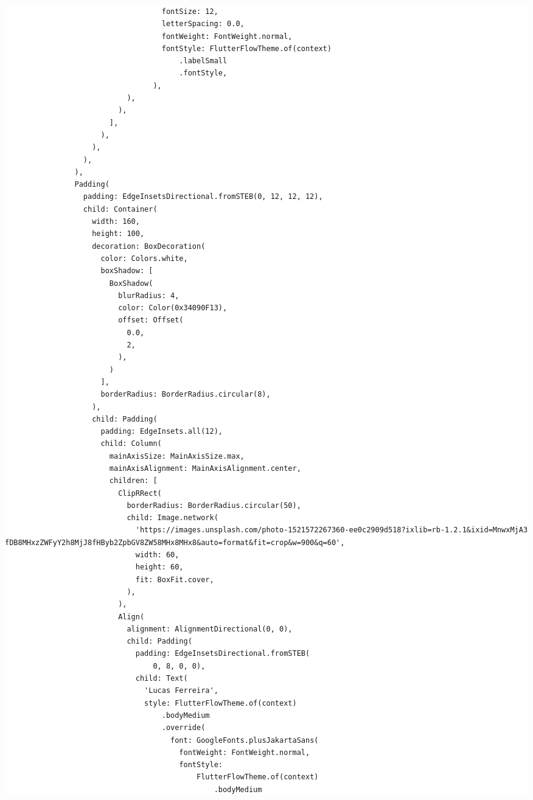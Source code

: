                                         fontSize: 12,
                                        letterSpacing: 0.0,
                                        fontWeight: FontWeight.normal,
                                        fontStyle: FlutterFlowTheme.of(context)
                                            .labelSmall
                                            .fontStyle,
                                      ),
                                ),
                              ),
                            ],
                          ),
                        ),
                      ),
                    ),
                    Padding(
                      padding: EdgeInsetsDirectional.fromSTEB(0, 12, 12, 12),
                      child: Container(
                        width: 160,
                        height: 100,
                        decoration: BoxDecoration(
                          color: Colors.white,
                          boxShadow: [
                            BoxShadow(
                              blurRadius: 4,
                              color: Color(0x34090F13),
                              offset: Offset(
                                0.0,
                                2,
                              ),
                            )
                          ],
                          borderRadius: BorderRadius.circular(8),
                        ),
                        child: Padding(
                          padding: EdgeInsets.all(12),
                          child: Column(
                            mainAxisSize: MainAxisSize.max,
                            mainAxisAlignment: MainAxisAlignment.center,
                            children: [
                              ClipRRect(
                                borderRadius: BorderRadius.circular(50),
                                child: Image.network(
                                  'https://images.unsplash.com/photo-1521572267360-ee0c2909d518?ixlib=rb-1.2.1&ixid=MnwxMjA3fDB8MHxzZWFyY2h8MjJ8fHByb2ZpbGV8ZW58MHx8MHx8&auto=format&fit=crop&w=900&q=60',
                                  width: 60,
                                  height: 60,
                                  fit: BoxFit.cover,
                                ),
                              ),
                              Align(
                                alignment: AlignmentDirectional(0, 0),
                                child: Padding(
                                  padding: EdgeInsetsDirectional.fromSTEB(
                                      0, 8, 0, 0),
                                  child: Text(
                                    'Lucas Ferreira',
                                    style: FlutterFlowTheme.of(context)
                                        .bodyMedium
                                        .override(
                                          font: GoogleFonts.plusJakartaSans(
                                            fontWeight: FontWeight.normal,
                                            fontStyle:
                                                FlutterFlowTheme.of(context)
                                                    .bodyMedium
